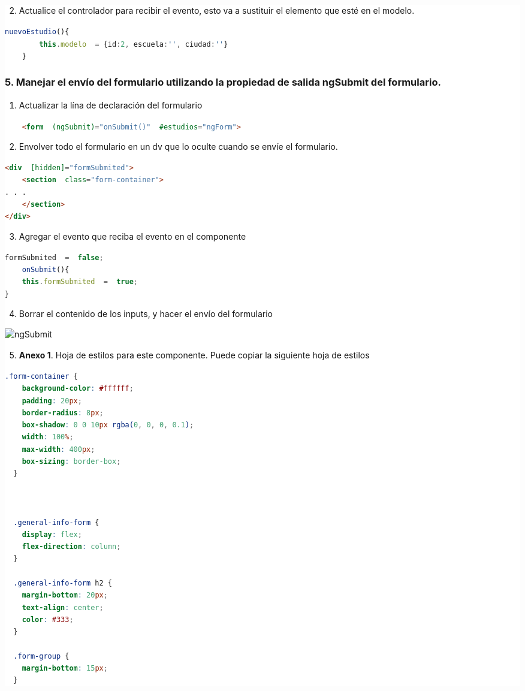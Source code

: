 
2. Actualice el controlador para recibir el evento, esto va a sustituir el elemento que esté en el modelo.
```typescript
nuevoEstudio(){
		this.modelo  = {id:2, escuela:'', ciudad:''}
	}
```


### 5. Manejar el envío del formulario utilizando la propiedad de salida ngSubmit  del formulario.
1. Actualizar la lína de declaración del formulario
```html
	<form  (ngSubmit)="onSubmit()"  #estudios="ngForm">
```

2. Envolver todo el formulario en un dv que lo oculte cuando se envíe el formulario.
```html
<div  [hidden]="formSubmited">
	<section  class="form-container">
. . . 
	</section>
</div>
```

3. Agregar el evento que reciba el evento en el componente

```typescript
formSubmited  =  false;
	onSubmit(){
	this.formSubmited  =  true;
}
```

4. Borrar el contenido de los inputs, y hacer el envío del formulario

![ngSubmit](https://i.imgur.com/D5O3W0m.png)

5. **Anexo 1**. Hoja de estilos para este componente.
Puede copiar la siguiente hoja de estilos

```css
.form-container {
    background-color: #ffffff;
    padding: 20px;
    border-radius: 8px;
    box-shadow: 0 0 10px rgba(0, 0, 0, 0.1);
    width: 100%;
    max-width: 400px;
    box-sizing: border-box;
  }

  
  
  .general-info-form {
    display: flex;
    flex-direction: column;
  }
  
  .general-info-form h2 {
    margin-bottom: 20px;
    text-align: center;
    color: #333;
  }
  
  .form-group {
    margin-bottom: 15px;
  }
```